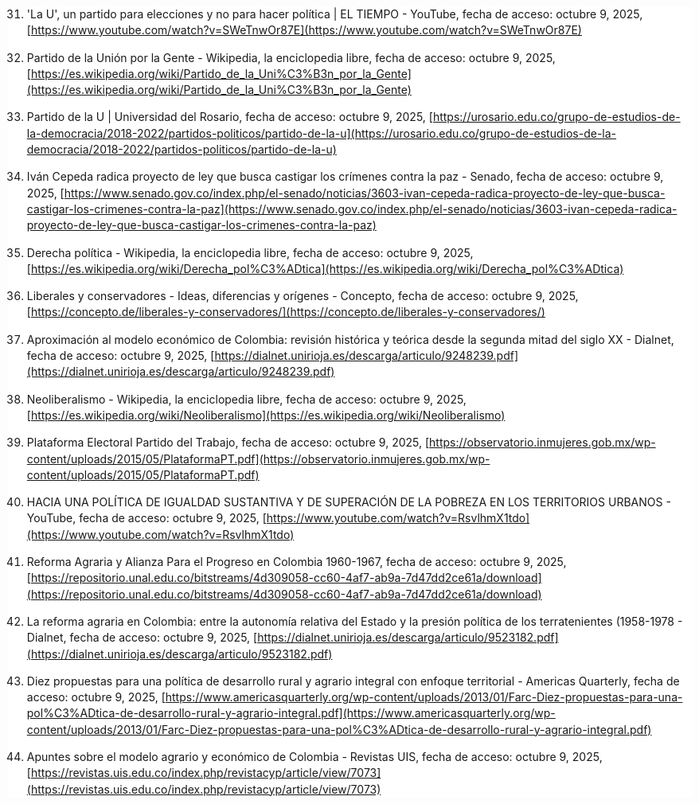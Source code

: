 31. 'La U', un partido para elecciones y no para hacer política | EL TIEMPO - YouTube, fecha de acceso: octubre 9, 2025, [https://www.youtube.com/watch?v=SWeTnwOr87E](https://www.youtube.com/watch?v=SWeTnwOr87E)
    
32. Partido de la Unión por la Gente - Wikipedia, la enciclopedia libre, fecha de acceso: octubre 9, 2025, [https://es.wikipedia.org/wiki/Partido_de_la_Uni%C3%B3n_por_la_Gente](https://es.wikipedia.org/wiki/Partido_de_la_Uni%C3%B3n_por_la_Gente)
    
33. Partido de la U | Universidad del Rosario, fecha de acceso: octubre 9, 2025, [https://urosario.edu.co/grupo-de-estudios-de-la-democracia/2018-2022/partidos-politicos/partido-de-la-u](https://urosario.edu.co/grupo-de-estudios-de-la-democracia/2018-2022/partidos-politicos/partido-de-la-u)
    
34. Iván Cepeda radica proyecto de ley que busca castigar los crímenes contra la paz - Senado, fecha de acceso: octubre 9, 2025, [https://www.senado.gov.co/index.php/el-senado/noticias/3603-ivan-cepeda-radica-proyecto-de-ley-que-busca-castigar-los-crimenes-contra-la-paz](https://www.senado.gov.co/index.php/el-senado/noticias/3603-ivan-cepeda-radica-proyecto-de-ley-que-busca-castigar-los-crimenes-contra-la-paz)
    
35. Derecha política - Wikipedia, la enciclopedia libre, fecha de acceso: octubre 9, 2025, [https://es.wikipedia.org/wiki/Derecha_pol%C3%ADtica](https://es.wikipedia.org/wiki/Derecha_pol%C3%ADtica)
    
36. Liberales y conservadores - Ideas, diferencias y orígenes - Concepto, fecha de acceso: octubre 9, 2025, [https://concepto.de/liberales-y-conservadores/](https://concepto.de/liberales-y-conservadores/)
    
37. Aproximación al modelo económico de Colombia: revisión histórica y teórica desde la segunda mitad del siglo XX - Dialnet, fecha de acceso: octubre 9, 2025, [https://dialnet.unirioja.es/descarga/articulo/9248239.pdf](https://dialnet.unirioja.es/descarga/articulo/9248239.pdf)
    
38. Neoliberalismo - Wikipedia, la enciclopedia libre, fecha de acceso: octubre 9, 2025, [https://es.wikipedia.org/wiki/Neoliberalismo](https://es.wikipedia.org/wiki/Neoliberalismo)
    
39. Plataforma Electoral Partido del Trabajo, fecha de acceso: octubre 9, 2025, [https://observatorio.inmujeres.gob.mx/wp-content/uploads/2015/05/PlataformaPT.pdf](https://observatorio.inmujeres.gob.mx/wp-content/uploads/2015/05/PlataformaPT.pdf)
    
40. HACIA UNA POLÍTICA DE IGUALDAD SUSTANTIVA Y DE SUPERACIÓN DE LA POBREZA EN LOS TERRITORIOS URBANOS - YouTube, fecha de acceso: octubre 9, 2025, [https://www.youtube.com/watch?v=RsvlhmX1tdo](https://www.youtube.com/watch?v=RsvlhmX1tdo)
    
41. Reforma Agraria y Alianza Para el Progreso en Colombia 1960-1967, fecha de acceso: octubre 9, 2025, [https://repositorio.unal.edu.co/bitstreams/4d309058-cc60-4af7-ab9a-7d47dd2ce61a/download](https://repositorio.unal.edu.co/bitstreams/4d309058-cc60-4af7-ab9a-7d47dd2ce61a/download)
    
42. La reforma agraria en Colombia: entre la autonomía relativa del Estado y la presión política de los terratenientes (1958-1978 - Dialnet, fecha de acceso: octubre 9, 2025, [https://dialnet.unirioja.es/descarga/articulo/9523182.pdf](https://dialnet.unirioja.es/descarga/articulo/9523182.pdf)
    
43. Diez propuestas para una política de desarrollo rural y agrario integral con enfoque territorial - Americas Quarterly, fecha de acceso: octubre 9, 2025, [https://www.americasquarterly.org/wp-content/uploads/2013/01/Farc-Diez-propuestas-para-una-pol%C3%ADtica-de-desarrollo-rural-y-agrario-integral.pdf](https://www.americasquarterly.org/wp-content/uploads/2013/01/Farc-Diez-propuestas-para-una-pol%C3%ADtica-de-desarrollo-rural-y-agrario-integral.pdf)
    
44. Apuntes sobre el modelo agrario y económico de Colombia - Revistas UIS, fecha de acceso: octubre 9, 2025, [https://revistas.uis.edu.co/index.php/revistacyp/article/view/7073](https://revistas.uis.edu.co/index.php/revistacyp/article/view/7073)
    